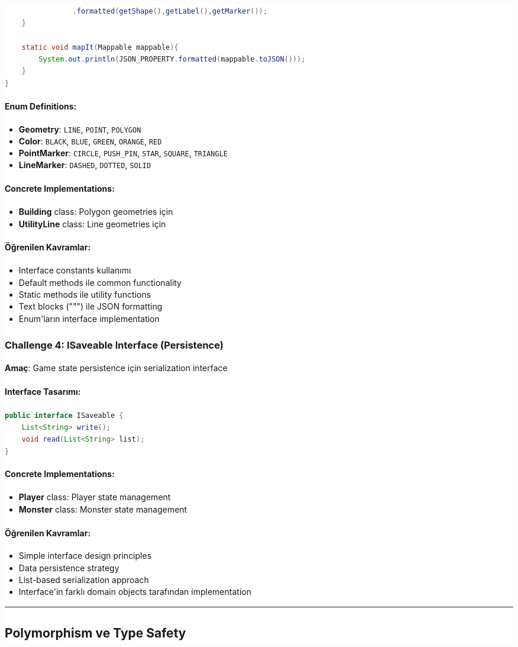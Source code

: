 ```java
                .formatted(getShape(),getLabel(),getMarker());
    }

    static void mapIt(Mappable mappable){
        System.out.println(JSON_PROPERTY.formatted(mappable.toJSON()));
    }
}
```

#### Enum Definitions:
- **Geometry**: `LINE`, `POINT`, `POLYGON`
- **Color**: `BLACK`, `BLUE`, `GREEN`, `ORANGE`, `RED`
- **PointMarker**: `CIRCLE`, `PUSH_PIN`, `STAR`, `SQUARE`, `TRIANGLE`
- **LineMarker**: `DASHED`, `DOTTED`, `SOLID`

#### Concrete Implementations:
- **Building** class: Polygon geometries için
- **UtilityLine** class: Line geometries için

#### Öğrenilen Kavramlar:
- Interface constants kullanımı
- Default methods ile common functionality
- Static methods ile utility functions
- Text blocks (""") ile JSON formatting
- Enum'ların interface implementation

### Challenge 4: ISaveable Interface (Persistence)
**Amaç**: Game state persistence için serialization interface

#### Interface Tasarımı:
```java
public interface ISaveable {
    List<String> write();
    void read(List<String> list);
}
```

#### Concrete Implementations:
- **Player** class: Player state management
- **Monster** class: Monster state management

#### Öğrenilen Kavramlar:
- Simple interface design principles
- Data persistence strategy
- List-based serialization approach
- Interface'in farklı domain objects tarafından implementation

---

## Polymorphism ve Type Safety
